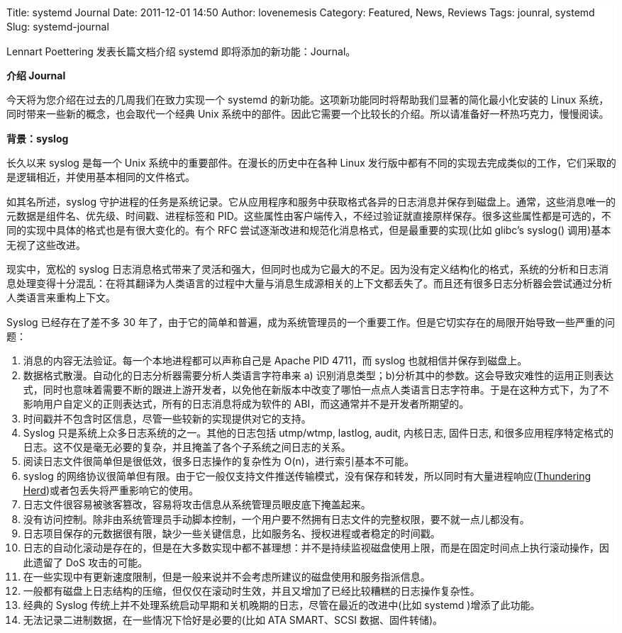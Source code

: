 Title: systemd Journal
Date: 2011-12-01 14:50
Author: lovenemesis
Category: Featured, News, Reviews
Tags: jounral, systemd
Slug: systemd-journal

Lennart Poettering 发表长篇文档介绍 systemd 即将添加的新功能：Journal。

**介绍 Journal**

今天将为您介绍在过去的几周我们在致力实现一个 systemd
的新功能。这项新功能同时将帮助我们显著的简化最小化安装的 Linux
系统，同时带来一些新的概念，也会取代一个经典 Unix
系统中的部件。因此它需要一个比较长的介绍。所以请准备好一杯热巧克力，慢慢阅读。

**背景：syslog**

长久以来 syslog 是每一个 Unix 系统中的重要部件。在漫长的历史中在各种
Linux
发行版中都有不同的实现去完成类似的工作，它们采取的是逻辑相近，并使用基本相同的文件格式。

如其名所述，syslog
守护进程的任务是系统记录。它从应用程序和服务中获取格式各异的日志消息并保存到磁盘上。通常，这些消息唯一的元数据是组件名、优先级、时间戳、进程标签和
PID。这些属性由客户端传入，不经过验证就直接原样保存。很多这些属性都是可选的，不同的实现中具体的格式也是有很大变化的。有个
RFC 尝试逐渐改进和规范化消息格式，但是最重要的实现(比如 glibc’s syslog()
调用)基本无视了这些改进。

现实中，宽松的 syslog
日志消息格式带来了灵活和强大，但同时也成为它最大的不足。因为没有定义结构化的格式，系统的分析和日志消息处理变得十分混乱：在将其翻译为人类语言的过程中大量与消息生成源相关的上下文都丢失了。而且还有很多日志分析器会尝试通过分析人类语言来重构上下文。

Syslog 已经存在了差不多 30
年了，由于它的简单和普遍，成为系统管理员的一个重要工作。但是它切实存在的局限开始导致一些严重的问题：

1.  消息的内容无法验证。每一个本地进程都可以声称自己是 Apache PID
    4711，而 syslog 也就相信并保存到磁盘上。
2.  数据格式散漫。自动化的日志分析器需要分析人类语言字符串来 a)
    识别消息类型；b)分析其中的参数。这会导致灾难性的运用正则表达式，同时也意味着需要不断的跟进上游开发者，以免他在新版本中改变了哪怕一点点人类语言日志字符串。于是在这种方式下，为了不影响用户自定义的正则表达式，所有的日志消息将成为软件的
    ABI，而这通常并不是开发者所期望的。
3.  时间戳并不包含时区信息，尽管一些较新的实现提供对它的支持。
4.  Syslog 只是系统上众多日志系统的之一。其他的日志包括 utmp/wtmp,
    lastlog, audit, 内核日志, 固件日志,
    和很多应用程序特定格式的日志。这不仅是毫无必要的复杂，并且掩盖了各个子系统之间日志的关系。
5.  阅读日志文件很简单但是很低效，很多日志操作的复杂性为
    O(n)，进行索引基本不可能。
6.  syslog
    的网络协议很简单但有限。由于它一般仅支持文件推送传输模式，没有保存和转发，所以同时有大量进程响应([Thundering
    Herd](http://en.wikipedia.org/wiki/Thundering_herd_problem))或者包丢失将严重影响它的使用。
7.  日志文件很容易被骇客篡改，容易将攻击信息从系统管理员眼皮底下掩盖起来。
8.  没有访问控制。除非由系统管理员手动脚本控制，一个用户要不然拥有日志文件的完整权限，要不就一点儿都没有。
9.  日志项目保存的元数据很有限，缺少一些关键信息，比如服务名、授权进程或者稳定的时间戳。
10. 日志的自动化滚动是存在的，但是在大多数实现中都不甚理想：并不是持续监视磁盘使用上限，而是在固定时间点上执行滚动操作，因此遗留了
    DoS 攻击的可能。
11. 在一些实现中有更新速度限制，但是一般来说并不会考虑所建议的磁盘使用和服务指派信息。
12. 一般都有磁盘上日志结构的压缩，但仅仅在滚动时生效，并且又增加了已经比较糟糕的日志操作复杂性。
13. 经典的 Syslog
    传统上并不处理系统启动早期和关机晚期的日志，尽管在最近的改进中(比如
    systemd )增添了此功能。
14. 无法记录二进制数据，在一些情况下恰好是必要的(比如 ATA SMART、SCSI
    数据、固件转储)。
